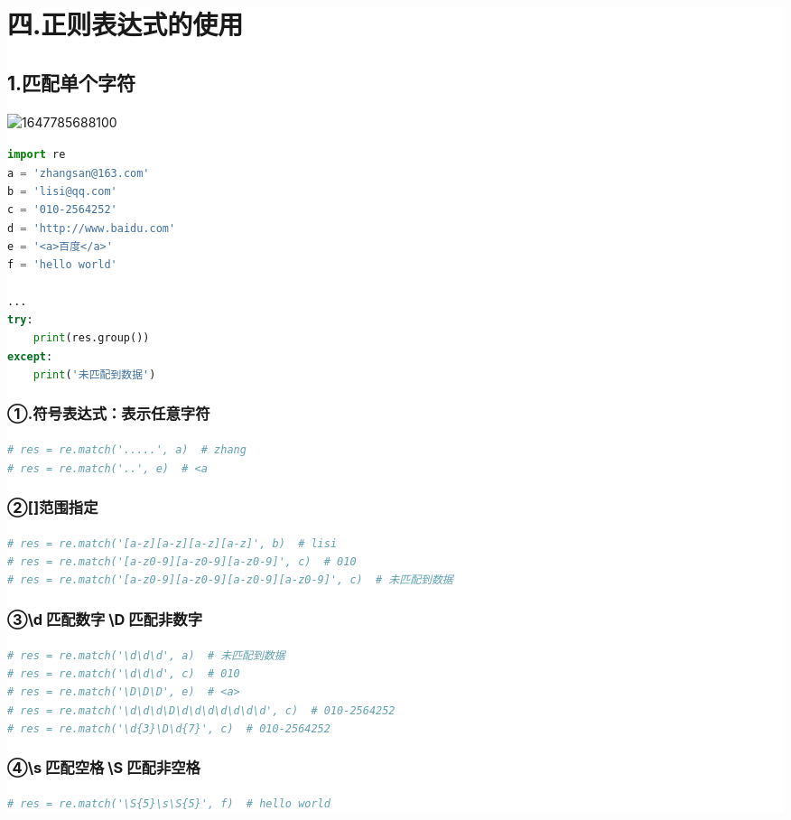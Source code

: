 # 四.正则表达式的使用

## 1.匹配单个字符

![1647785688100](/1647785688100.png)

```python
import re
a = 'zhangsan@163.com'
b = 'lisi@qq.com'
c = '010-2564252'
d = 'http://www.baidu.com'
e = '<a>百度</a>'
f = 'hello world'

...
try:
    print(res.group())
except:
    print('未匹配到数据')
```

### ①.符号表达式：表示任意字符

```python
# res = re.match('.....', a)  # zhang
# res = re.match('..', e)  # <a
```

### ②[]范围指定

```python
# res = re.match('[a-z][a-z][a-z][a-z]', b)  # lisi
# res = re.match('[a-z0-9][a-z0-9][a-z0-9]', c)  # 010
# res = re.match('[a-z0-9][a-z0-9][a-z0-9][a-z0-9]', c)  # 未匹配到数据
```

### ③\d 匹配数字 \D 匹配非数字

```python
# res = re.match('\d\d\d', a)  # 未匹配到数据
# res = re.match('\d\d\d', c)  # 010
# res = re.match('\D\D\D', e)  # <a>
# res = re.match('\d\d\d\D\d\d\d\d\d\d\d', c)  # 010-2564252
# res = re.match('\d{3}\D\d{7}', c)  # 010-2564252
```

### ④\s 匹配空格 \S 匹配非空格

```python
# res = re.match('\S{5}\s\S{5}', f)  # hello world
```
